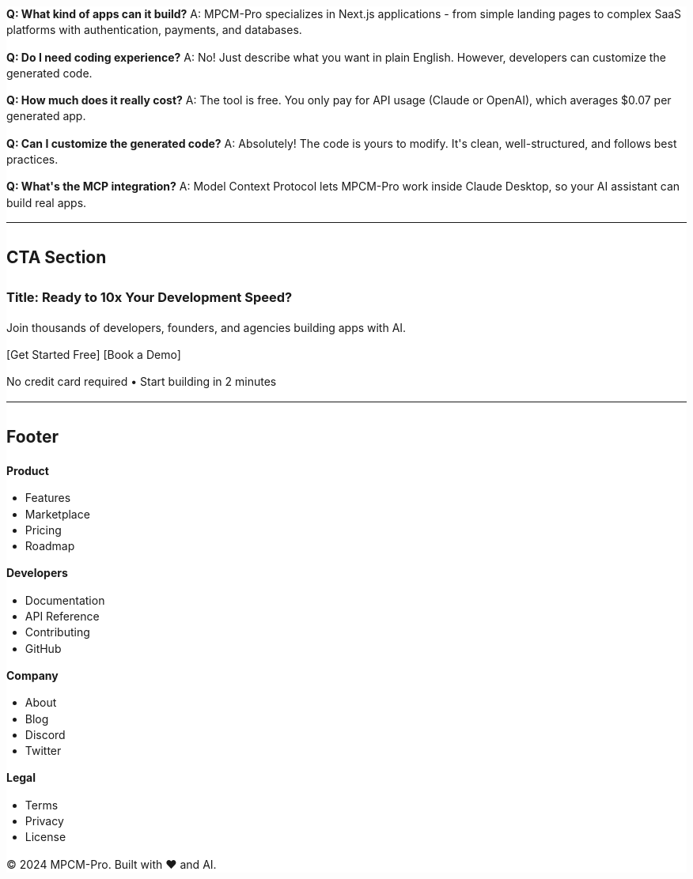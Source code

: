 **Q: What kind of apps can it build?**
A: MPCM-Pro specializes in Next.js applications - from simple landing pages to complex SaaS platforms with authentication, payments, and databases.

**Q: Do I need coding experience?**
A: No! Just describe what you want in plain English. However, developers can customize the generated code.

**Q: How much does it really cost?**
A: The tool is free. You only pay for API usage (Claude or OpenAI), which averages $0.07 per generated app.

**Q: Can I customize the generated code?**
A: Absolutely! The code is yours to modify. It's clean, well-structured, and follows best practices.

**Q: What's the MCP integration?**
A: Model Context Protocol lets MPCM-Pro work inside Claude Desktop, so your AI assistant can build real apps.

---

## CTA Section

### Title: Ready to 10x Your Development Speed?

Join thousands of developers, founders, and agencies building apps with AI.

[Get Started Free] [Book a Demo]

No credit card required • Start building in 2 minutes

---

## Footer

**Product**
- Features
- Marketplace
- Pricing
- Roadmap

**Developers**
- Documentation
- API Reference
- Contributing
- GitHub

**Company**
- About
- Blog
- Discord
- Twitter

**Legal**
- Terms
- Privacy
- License

© 2024 MPCM-Pro. Built with ❤️ and AI.
